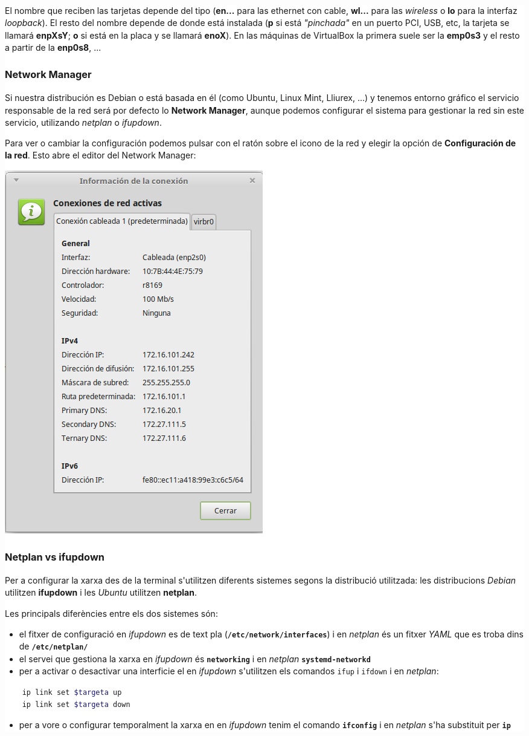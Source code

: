 El nombre que reciben las tarjetas depende del tipo (**en...** para las ethernet con cable, **wl...** para las _wireless_ o **lo** para la interfaz *loopback*). El resto del nombre depende de donde está instalada (**p** si está *"pinchada"* en un puerto PCI, USB, etc, la tarjeta se llamará **enpXsY**; **o** si está en la placa y se llamará **enoX**). En las máquinas de VirtualBox la primera suele ser la **emp0s3** y el resto a partir de la **enp0s8**, ...

### Network Manager
Si nuestra distribución es Debian o está basada en él (como Ubuntu, Linux Mint, Lliurex, ...) y tenemos entorno gráfico el servicio responsable de la red será por defecto lo **Network Manager**, aunque podemos configurar el sistema para gestionar la red sin este servicio, utilizando *netplan* o *ifupdown*. 

Para ver o cambiar la configuración podemos pulsar con el ratón sobre el icono de la red y elegir la opción de **Configuración de la red**. Esto abre el editor del Network Manager:

![Network Manager](./imgs/ubunu18-xarxa-nm-1-conn.png)

### Netplan vs ifupdown
Per a configurar la xarxa des de la terminal s'utilitzen diferents sistemes segons la distribució utilitzada: les distribucions _Debian_ utilitzen **ifupdown** i les _Ubuntu_ utilitzen **netplan**.

Les principals diferències entre els dos sistemes són:
* el fitxer de configuració en _ifupdown_ es de text pla (**`/etc/network/interfaces`**) i en _netplan_ és un fitxer _YAML_ que es troba dins de **`/etc/netplan/`**
* el servei que gestiona la xarxa  en _ifupdown_ és **`networking`** i en _netplan_ **`systemd-networkd`**
* per a activar o desactivar una interficie el  en _ifupdown_ s'utilitzen els comandos `ifup` i `ifdown` i en _netplan_:
```bash
    ip link set $targeta up
    ip link set $targeta down
```
* per a vore o configurar temporalment la xarxa en  en _ifupdown_ tenim el comando **`ifconfig`** i en _netplan_ s'ha substituit per **`ip`**